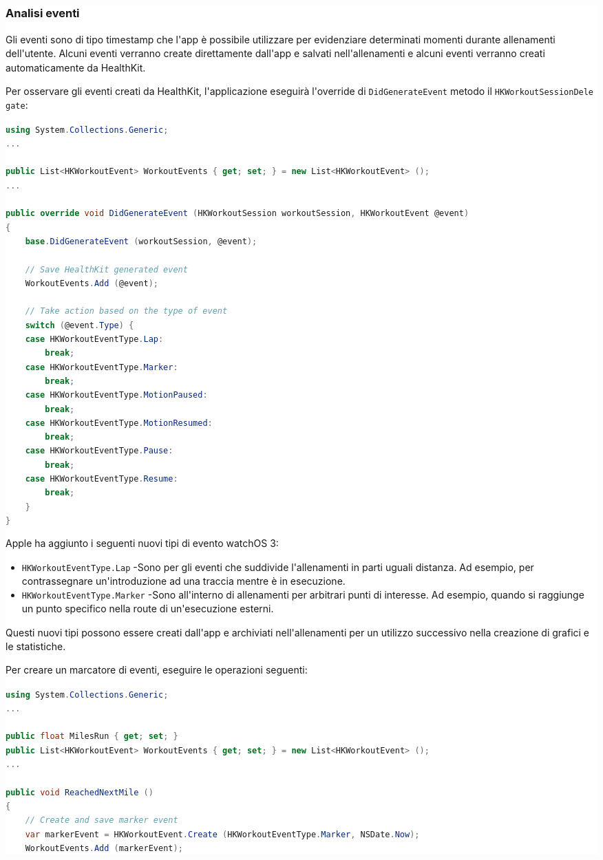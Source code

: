 ### <a name="observing-events"></a>Analisi eventi

Gli eventi sono di tipo timestamp che l'app è possibile utilizzare per evidenziare determinati momenti durante allenamenti dell'utente. Alcuni eventi verranno create direttamente dall'app e salvati nell'allenamenti e alcuni eventi verranno creati automaticamente da HealthKit.

Per osservare gli eventi creati da HealthKit, l'applicazione eseguirà l'override di `DidGenerateEvent` metodo il `HKWorkoutSessionDelegate`:

```csharp
using System.Collections.Generic;
...

public List<HKWorkoutEvent> WorkoutEvents { get; set; } = new List<HKWorkoutEvent> ();
...

public override void DidGenerateEvent (HKWorkoutSession workoutSession, HKWorkoutEvent @event)
{
    base.DidGenerateEvent (workoutSession, @event);
    
    // Save HealthKit generated event
    WorkoutEvents.Add (@event);
    
    // Take action based on the type of event
    switch (@event.Type) {
    case HKWorkoutEventType.Lap:
        break;
    case HKWorkoutEventType.Marker:
        break;
    case HKWorkoutEventType.MotionPaused:
        break;
    case HKWorkoutEventType.MotionResumed:
        break;
    case HKWorkoutEventType.Pause:
        break;
    case HKWorkoutEventType.Resume:
        break;
    }
}
```

Apple ha aggiunto i seguenti nuovi tipi di evento watchOS 3:

- `HKWorkoutEventType.Lap` -Sono per gli eventi che suddivide l'allenamenti in parti uguali distanza. Ad esempio, per contrassegnare un'introduzione ad una traccia mentre è in esecuzione.
- `HKWorkoutEventType.Marker` -Sono all'interno di allenamenti per arbitrari punti di interesse. Ad esempio, quando si raggiunge un punto specifico nella route di un'esecuzione esterni.

Questi nuovi tipi possono essere creati dall'app e archiviati nell'allenamenti per un utilizzo successivo nella creazione di grafici e le statistiche.

Per creare un marcatore di eventi, eseguire le operazioni seguenti:

```csharp
using System.Collections.Generic;
...

public float MilesRun { get; set; }
public List<HKWorkoutEvent> WorkoutEvents { get; set; } = new List<HKWorkoutEvent> ();
...

public void ReachedNextMile ()
{
    // Create and save marker event
    var markerEvent = HKWorkoutEvent.Create (HKWorkoutEventType.Marker, NSDate.Now);
    WorkoutEvents.Add (markerEvent);

```